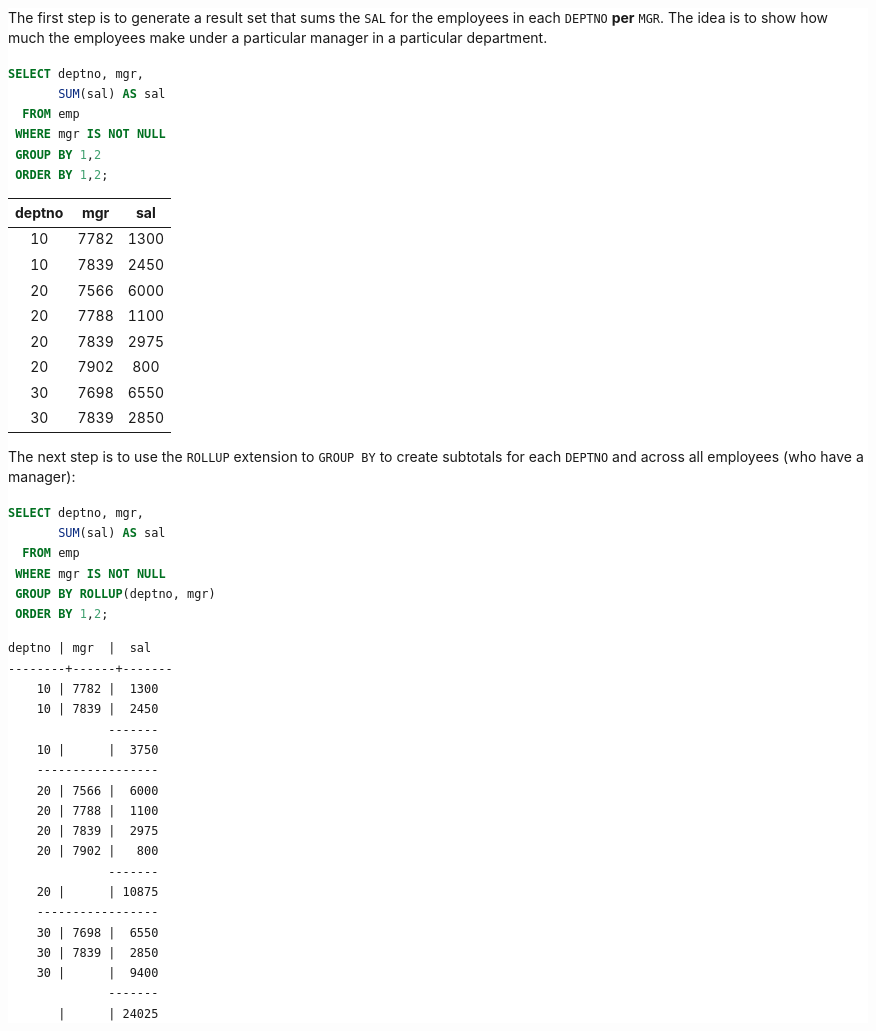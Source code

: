 The first step is to generate a result set that sums the `SAL` for the employees in each `DEPTNO` **per** `MGR`. The idea is to show how much the employees make under a particular manager in a particular department.

```SQL
SELECT deptno, mgr,
       SUM(sal) AS sal
  FROM emp
 WHERE mgr IS NOT NULL
 GROUP BY 1,2
 ORDER BY 1,2;
```

|deptno | mgr  | sal|
|:-----:|:-----:|:---:|
|    10 | 7782 | 1300|
|    10 | 7839 | 2450|
|    20 | 7566 | 6000|
|    20 | 7788 | 1100|
|    20 | 7839 | 2975|
|    20 | 7902 |  800|
|    30 | 7698 | 6550|
|    30 | 7839 | 2850|

The next step is to use the `ROLLUP` extension to `GROUP BY` to create subtotals for each `DEPTNO` and across all employees (who have a manager):

```SQL
SELECT deptno, mgr,
       SUM(sal) AS sal
  FROM emp
 WHERE mgr IS NOT NULL
 GROUP BY ROLLUP(deptno, mgr)
 ORDER BY 1,2;
```

```console
deptno | mgr  |  sal
--------+------+-------
    10 | 7782 |  1300
    10 | 7839 |  2450
              -------
    10 |      |  3750
    -----------------
    20 | 7566 |  6000
    20 | 7788 |  1100
    20 | 7839 |  2975
    20 | 7902 |   800
              -------
    20 |      | 10875
    -----------------
    30 | 7698 |  6550
    30 | 7839 |  2850
    30 |      |  9400
              -------
       |      | 24025
```
